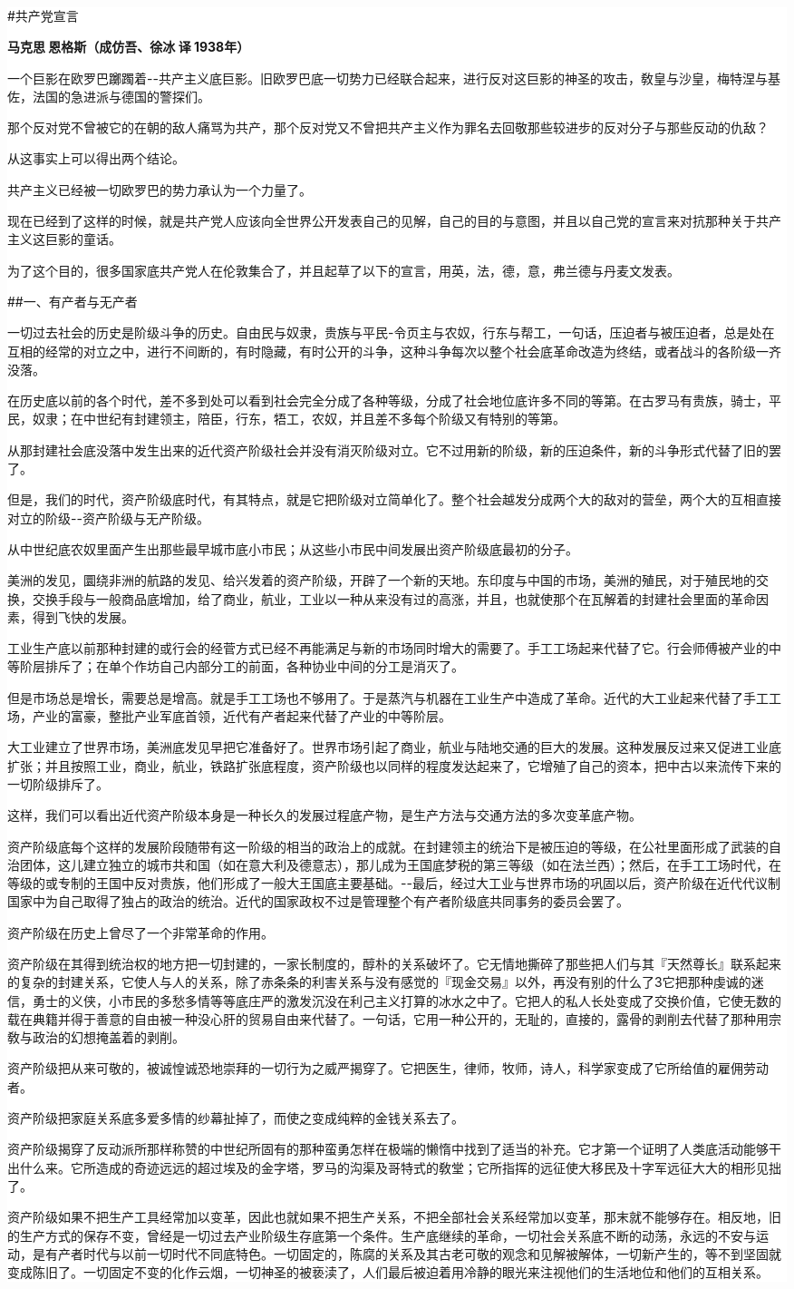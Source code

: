 #共产党宣言

**马克思 恩格斯（成仿吾、徐冰 译 1938年）**

一个巨影在欧罗巴躑躅着--共产主义底巨影。旧欧罗巴底一切势力已经联合起来，进行反对这巨影的神圣的攻击，敎皇与沙皇，梅特涅与基佐，法国的急进派与德国的警探们。

那个反对党不曾被它的在朝的敌人痛骂为共产，那个反对党又不曾把共产主义作为罪名去回敬那些较进步的反对分子与那些反动的仇敌？

从这事实上可以得出两个结论。

共产主义已经被一切欧罗巴的势力承认为一个力量了。

现在已经到了这样的时候，就是共产党人应该向全世界公开发表自己的见解，自己的目的与意图，并且以自己党的宣言来对抗那种关于共产主义这巨影的童话。

为了这个目的，很多国家底共产党人在伦敦集合了，并且起草了以下的宣言，用英，法，德，意，弗兰德与丹麦文发表。

##一、有产者与无产者

一切过去社会的历史是阶级斗争的历史。自由民与奴隶，贵族与平民-令页主与农奴，行东与帮工，一句话，压迫者与被压迫者，总是处在互相的经常的对立之中，进行不间断的，有时隐藏，有时公开的斗争，这种斗争每次以整个社会底革命改造为终结，或者战斗的各阶级一齐没落。

在历史底以前的各个时代，差不多到处可以看到社会完全分成了各种等级，分成了社会地位底许多不同的等第。在古罗马有贵族，骑士，平民，奴隶；在中世纪有封建领主，陪臣，行东，牾工，农奴，并且差不多每个阶级又有特别的等第。

从那封建社会底没落中发生出来的近代资产阶级社会并没有消灭阶级对立。它不过用新的阶级，新的压迫条件，新的斗争形式代替了旧的罢了。

但是，我们的时代，资产阶级底时代，有其特点，就是它把阶级对立简单化了。整个社会越发分成两个大的敌对的营垒，两个大的互相直接对立的阶级--资产阶级与无产阶级。

从中世纪底农奴里面产生出那些最早城市底小市民；从这些小市民中间发展出资产阶级底最初的分子。

美洲的发见，圜绕非洲的航路的发见、给兴发着的资产阶级，开辟了一个新的天地。东印度与中国的市场，美洲的殖民，对于殖民地的交换，交换手段与一般商品底增加，给了商业，航业，工业以一种从来没有过的高涨，并且，也就使那个在瓦解着的封建社会里面的革命因素，得到飞快的发展。

工业生产底以前那种封建的或行会的经菅方式已经不再能满足与新的市场同时增大的需要了。手工工场起来代替了它。行会师傅被产业的中等阶层排斥了；在单个作坊自己内部分工的前面，各种协业中间的分工是消灭了。

但是市场总是增长，需要总是增高。就是手工工场也不够用了。于是蒸汽与机器在工业生产中造成了革命。近代的大工业起来代替了手工工场，产业的富豪，整批产业军底首领，近代有产者起来代替了产业的中等阶层。

大工业建立了世界市场，美洲底发见早把它准备好了。世界市场引起了商业，航业与陆地交通的巨大的发展。这种发展反过来又促进工业底扩张；并且按照工业，商业，航业，铁路扩张底程度，资产阶级也以同样的程度发达起来了，它增殖了自己的资本，把中古以来流传下来的一切阶级排斥了。

这样，我们可以看出近代资产阶级本身是一种长久的发展过程底产物，是生产方法与交通方法的多次变革底产物。

资产阶级底每个这样的发展阶段随带有这一阶级的相当的政治上的成就。在封建领主的统治下是被压迫的等级，在公社里面形成了武装的自治团体，这儿建立独立的城市共和国（如在意大利及德意志），那儿成为王国底梦税的第三等级（如在法兰西）；然后，在手工工场时代，在等级的或专制的王国中反对贵族，他们形成了一般大王国底主要基础。--最后，经过大工业与世界市场的巩固以后，资产阶级在近代代议制国家中为自己取得了独占的政治的统治。近代的国家政权不过是管理整个有产者阶级底共同事务的委员会罢了。

资产阶级在历史上曾尽了一个非常革命的作用。

资产阶级在其得到统治权的地方把一切封建的，一家长制度的，醇朴的关系破坏了。它无情地撕碎了那些把人们与其『天然尊长』联系起来的复杂的封建关系，它使人与人的关系，除了赤条条的利害关系与没有感觉的『现金交易』以外，再没有别的什么了3它把那种虔诚的迷信，勇士的义侠，小市民的多愁多情等等底庄严的激发沉没在利己主义打算的冰水之中了。它把人的私人长处变成了交换价值，它使无数的载在典籍并得于善意的自由被一种没心肝的贸易自由来代替了。一句话，它用一种公开的，无耻的，直接的，露骨的剥削去代替了那种用宗敎与政治的幻想掩盖着的剥削。

资产阶级把从来可敬的，被诚惶诚恐地崇拜的一切行为之威严揭穿了。它把医生，律师，牧师，诗人，科学家变成了它所给值的雇佣劳动者。

资产阶级把家庭关系底多爱多情的纱幕扯掉了，而使之变成纯粹的金钱关系去了。

资产阶级揭穿了反动派所那样称赞的中世纪所固有的那种蛮勇怎样在极端的懒惰中找到了适当的补充。它才第一个证明了人类底活动能够干出什么来。它所造成的奇迹远远的超过埃及的金字塔，罗马的沟渠及哥特式的敎堂；它所指挥的远征使大移民及十字军远征大大的相形见拙了。

资产阶级如果不把生产工具经常加以变革，因此也就如果不把生产关系，不把全部社会关系经常加以变革，那末就不能够存在。相反地，旧的生产方式的保存不变，曾经是一切过去产业阶级生存底第一个条件。生产底继续的革命，一切社会关系底不断的动荡，永远的不安与运动，是有产者时代与以前一切时代不同底特色。一切固定的，陈腐的关系及其古老可敬的观念和见解被解体，一切新产生的，等不到坚固就变成陈旧了。一切固定不变的化作云烟，一切神圣的被亵渎了，人们最后被迫着用冷静的眼光来注视他们的生活地位和他们的互相关系。
